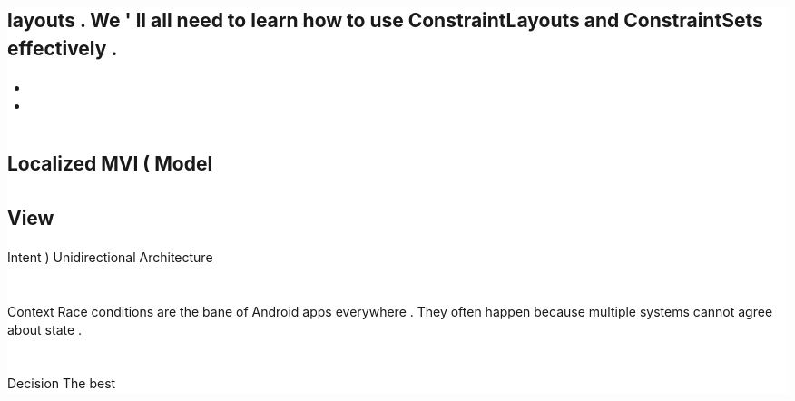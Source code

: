 layouts
.
We
'
ll
all
need
to
learn
how
to
use
ConstraintLayouts
and
ConstraintSets
effectively
.
-
-
-
#
#
Localized
MVI
(
Model
-
View
-
Intent
)
Unidirectional
Architecture
#
#
#
Context
Race
conditions
are
the
bane
of
Android
apps
everywhere
.
They
often
happen
because
multiple
systems
cannot
agree
about
state
.
#
#
#
Decision
The
best